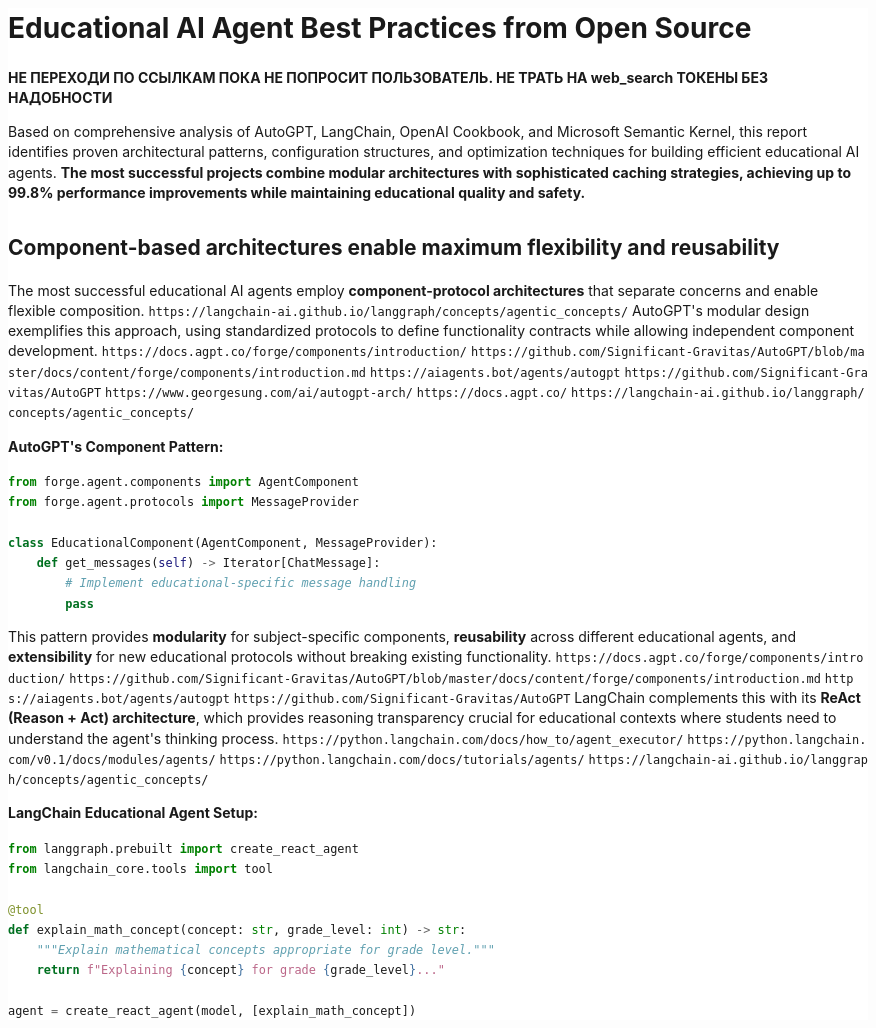 # Educational AI Agent Best Practices from Open Source 

**НЕ ПЕРЕХОДИ ПО ССЫЛКАМ ПОКА НЕ ПОПРОСИТ ПОЛЬЗОВАТЕЛЬ. НЕ ТРАТЬ НА web_search ТОКЕНЫ БЕЗ НАДОБНОСТИ**

Based on comprehensive analysis of AutoGPT, LangChain, OpenAI Cookbook, and Microsoft Semantic Kernel, this report identifies proven architectural patterns, configuration structures, and optimization techniques for building efficient educational AI agents. **The most successful projects combine modular architectures with sophisticated caching strategies, achieving up to 99.8% performance improvements while maintaining educational quality and safety.**

## Component-based architectures enable maximum flexibility and reusability

The most successful educational AI agents employ **component-protocol architectures** that separate concerns and enable flexible composition. `https://langchain-ai.github.io/langgraph/concepts/agentic_concepts/` AutoGPT's modular design exemplifies this approach, using standardized protocols to define functionality contracts while allowing independent component development. `https://docs.agpt.co/forge/components/introduction/` `https://github.com/Significant-Gravitas/AutoGPT/blob/master/docs/content/forge/components/introduction.md` `https://aiagents.bot/agents/autogpt` `https://github.com/Significant-Gravitas/AutoGPT` `https://www.georgesung.com/ai/autogpt-arch/` `https://docs.agpt.co/` `https://langchain-ai.github.io/langgraph/concepts/agentic_concepts/`

**AutoGPT's Component Pattern:**
```python
from forge.agent.components import AgentComponent
from forge.agent.protocols import MessageProvider

class EducationalComponent(AgentComponent, MessageProvider):
    def get_messages(self) -> Iterator[ChatMessage]:
        # Implement educational-specific message handling
        pass
```

This pattern provides **modularity** for subject-specific components, **reusability** across different educational agents, and **extensibility** for new educational protocols without breaking existing functionality. `https://docs.agpt.co/forge/components/introduction/` `https://github.com/Significant-Gravitas/AutoGPT/blob/master/docs/content/forge/components/introduction.md` `https://aiagents.bot/agents/autogpt` `https://github.com/Significant-Gravitas/AutoGPT` LangChain complements this with its **ReAct (Reason + Act) architecture**, which provides reasoning transparency crucial for educational contexts where students need to understand the agent's thinking process. `https://python.langchain.com/docs/how_to/agent_executor/` `https://python.langchain.com/v0.1/docs/modules/agents/` `https://python.langchain.com/docs/tutorials/agents/` `https://langchain-ai.github.io/langgraph/concepts/agentic_concepts/`

**LangChain Educational Agent Setup:**
```python
from langgraph.prebuilt import create_react_agent
from langchain_core.tools import tool

@tool
def explain_math_concept(concept: str, grade_level: int) -> str:
    """Explain mathematical concepts appropriate for grade level."""
    return f"Explaining {concept} for grade {grade_level}..."

agent = create_react_agent(model, [explain_math_concept])
```
